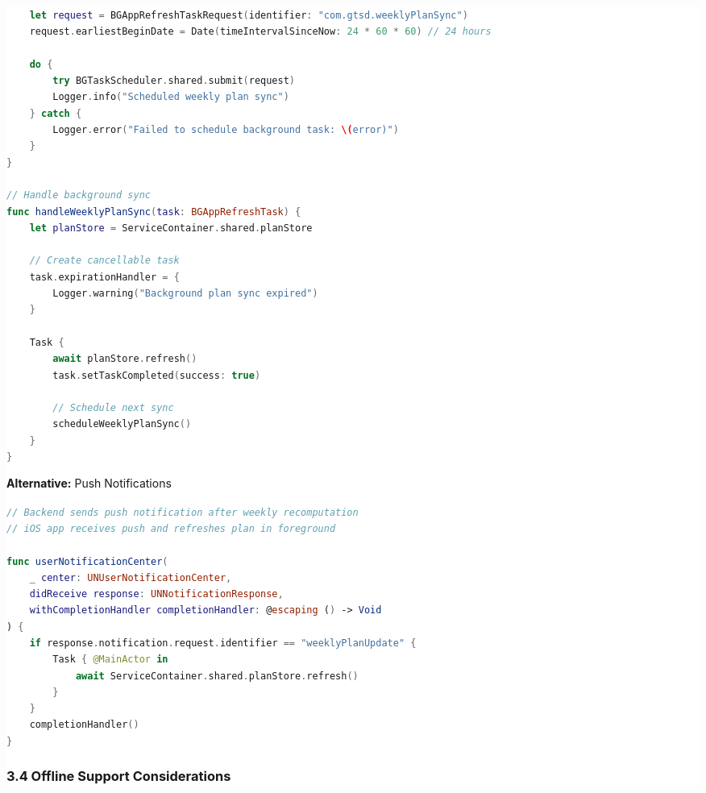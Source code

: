 ```swift
    let request = BGAppRefreshTaskRequest(identifier: "com.gtsd.weeklyPlanSync")
    request.earliestBeginDate = Date(timeIntervalSinceNow: 24 * 60 * 60) // 24 hours

    do {
        try BGTaskScheduler.shared.submit(request)
        Logger.info("Scheduled weekly plan sync")
    } catch {
        Logger.error("Failed to schedule background task: \(error)")
    }
}

// Handle background sync
func handleWeeklyPlanSync(task: BGAppRefreshTask) {
    let planStore = ServiceContainer.shared.planStore

    // Create cancellable task
    task.expirationHandler = {
        Logger.warning("Background plan sync expired")
    }

    Task {
        await planStore.refresh()
        task.setTaskCompleted(success: true)

        // Schedule next sync
        scheduleWeeklyPlanSync()
    }
}
```

**Alternative:** Push Notifications

```swift
// Backend sends push notification after weekly recomputation
// iOS app receives push and refreshes plan in foreground

func userNotificationCenter(
    _ center: UNUserNotificationCenter,
    didReceive response: UNNotificationResponse,
    withCompletionHandler completionHandler: @escaping () -> Void
) {
    if response.notification.request.identifier == "weeklyPlanUpdate" {
        Task { @MainActor in
            await ServiceContainer.shared.planStore.refresh()
        }
    }
    completionHandler()
}
```

### 3.4 Offline Support Considerations
